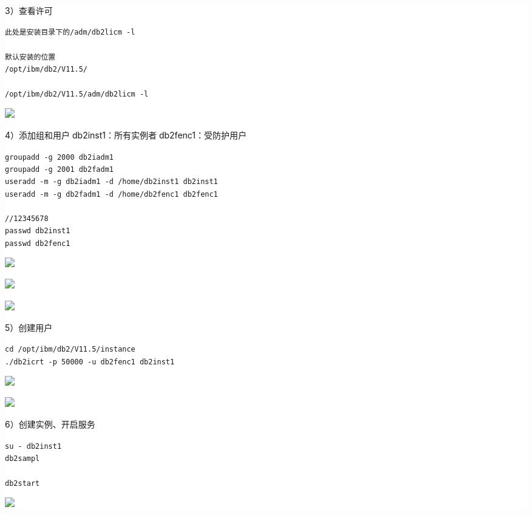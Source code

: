 ```
```

3）查看许可
```
此处是安装目录下的/adm/db2licm -l

默认安装的位置
/opt/ibm/db2/V11.5/

/opt/ibm/db2/V11.5/adm/db2licm -l
```
![](https://img2020.cnblogs.com/blog/1231979/202112/1231979-20211226164100179-851669879.png)


4）添加组和用户
db2inst1：所有实例者
db2fenc1：受防护用户
```
groupadd -g 2000 db2iadm1
groupadd -g 2001 db2fadm1
useradd -m -g db2iadm1 -d /home/db2inst1 db2inst1
useradd -m -g db2fadm1 -d /home/db2fenc1 db2fenc1

//12345678
passwd db2inst1
passwd db2fenc1
```
![](https://img2020.cnblogs.com/blog/1231979/202112/1231979-20211226113747011-658816980.png)

![](https://img2020.cnblogs.com/blog/1231979/202112/1231979-20211226164524002-987085819.png)

![](https://img2020.cnblogs.com/blog/1231979/202112/1231979-20211226164910876-1755304521.png)



5）创建用户
```
cd /opt/ibm/db2/V11.5/instance
./db2icrt -p 50000 -u db2fenc1 db2inst1
```
![](https://img2020.cnblogs.com/blog/1231979/202112/1231979-20211226164804646-515889641.png)

 ![](https://img2020.cnblogs.com/blog/1231979/202112/1231979-20211226165009843-29561105.png)


6）创建实例、开启服务
```
su - db2inst1
db2sampl

db2start
```
![](https://img2020.cnblogs.com/blog/1231979/202112/1231979-20211226171725625-1737907147.png)
